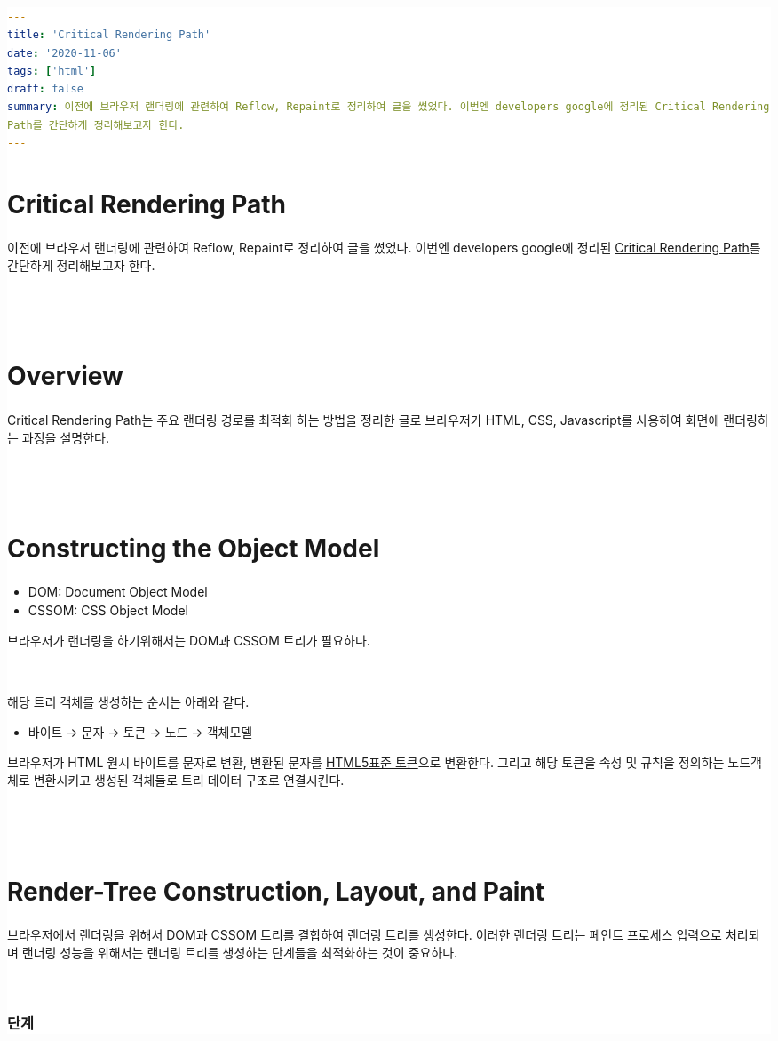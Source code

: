 ```yaml
---
title: 'Critical Rendering Path'
date: '2020-11-06'
tags: ['html']
draft: false
summary: 이전에 브라우저 랜더링에 관련하여 Reflow, Repaint로 정리하여 글을 썼었다. 이번엔 developers google에 정리된 Critical Rendering Path를 간단하게 정리해보고자 한다.
---
```


# Critical Rendering Path

이전에 브라우저 랜더링에 관련하여 Reflow, Repaint로 정리하여 글을 썼었다. 이번엔 developers google에 정리된 [Critical Rendering Path](https://developers.google.com/web/fundamentals/performance/critical-rendering-path?hl=ko)를 간단하게 정리해보고자 한다.

<br /><br />

# Overview

Critical Rendering Path는 주요 랜더링 경로를 최적화 하는 방법을 정리한 글로 브라우저가 HTML, CSS, Javascript를 사용하여 화면에 랜더링하는 과정을 설명한다.

<br /><br />

# Constructing the Object Model

- DOM: Document Object Model
- CSSOM: CSS Object Model

브라우저가 랜더링을 하기위해서는 DOM과 CSSOM 트리가 필요하다.

<br />

해당 트리 객체를 생성하는 순서는 아래와 같다.

- 바이트 → 문자 → 토큰 → 노드 → 객체모델

브라우저가 HTML 원시 바이트를 문자로 변환, 변환된 문자를 [HTML5표준 토큰](https://html.spec.whatwg.org/)으로 변환한다. 그리고 해당 토큰을 속성 및 규칙을 정의하는 노드객체로 변환시키고 생성된 객체들로 트리 데이터 구조로 연결시킨다.

<br /><br />

# Render-Tree Construction, Layout, and Paint

브라우저에서 랜더링을 위해서 DOM과 CSSOM 트리를 결합하여 랜더링 트리를 생성한다. 이러한 랜더링 트리는 페인트 프로세스 입력으로 처리되며 랜더링 성능을 위해서는 랜더링 트리를 생성하는 단계들을 최적화하는 것이 중요하다.

<br />

### 단계
